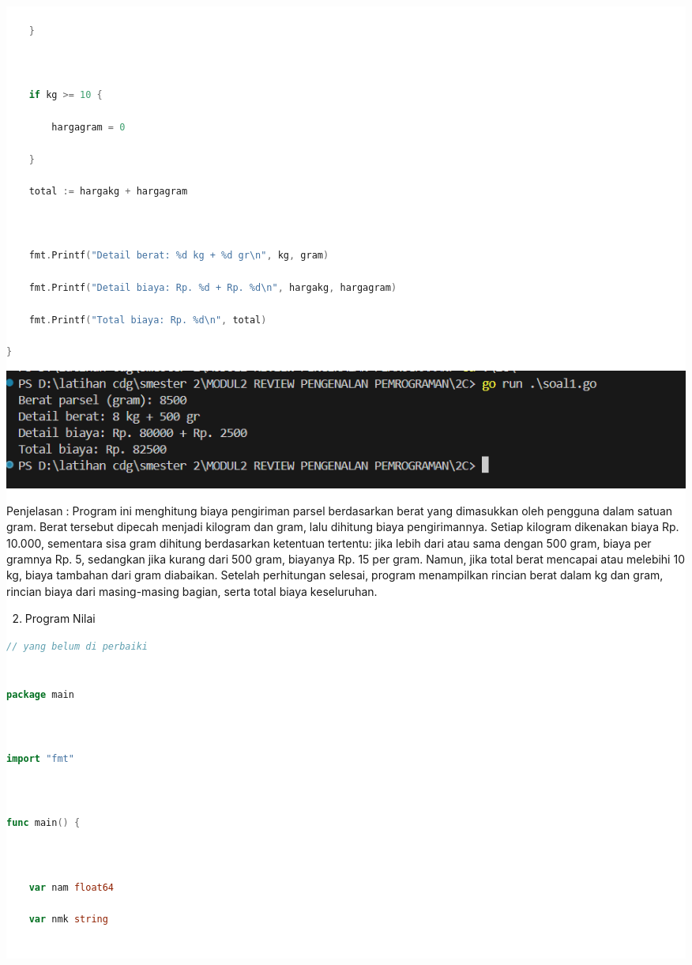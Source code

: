 ```go

    }

  

    if kg >= 10 {

        hargagram = 0

    }

    total := hargakg + hargagram

  

    fmt.Printf("Detail berat: %d kg + %d gr\n", kg, gram)

    fmt.Printf("Detail biaya: Rp. %d + Rp. %d\n", hargakg, hargagram)

    fmt.Printf("Total biaya: Rp. %d\n", total)

}
```

![](output/2c1.png)

Penjelasan : Program ini menghitung biaya pengiriman parsel berdasarkan berat yang dimasukkan oleh pengguna dalam satuan gram. Berat tersebut dipecah menjadi kilogram dan gram, lalu dihitung biaya pengirimannya. Setiap kilogram dikenakan biaya Rp. 10.000, sementara sisa gram dihitung berdasarkan ketentuan tertentu: jika lebih dari atau sama dengan 500 gram, biaya per gramnya Rp. 5, sedangkan jika kurang dari 500 gram, biayanya Rp. 15 per gram. Namun, jika total berat mencapai atau melebihi 10 kg, biaya tambahan dari gram diabaikan. Setelah perhitungan selesai, program menampilkan rincian berat dalam kg dan gram, rincian biaya dari masing-masing bagian, serta total biaya keseluruhan.

2. Program Nilai 
```go
// yang belum di perbaiki


package main

  

import "fmt"

  

func main() {

  

    var nam float64

    var nmk string

  
```